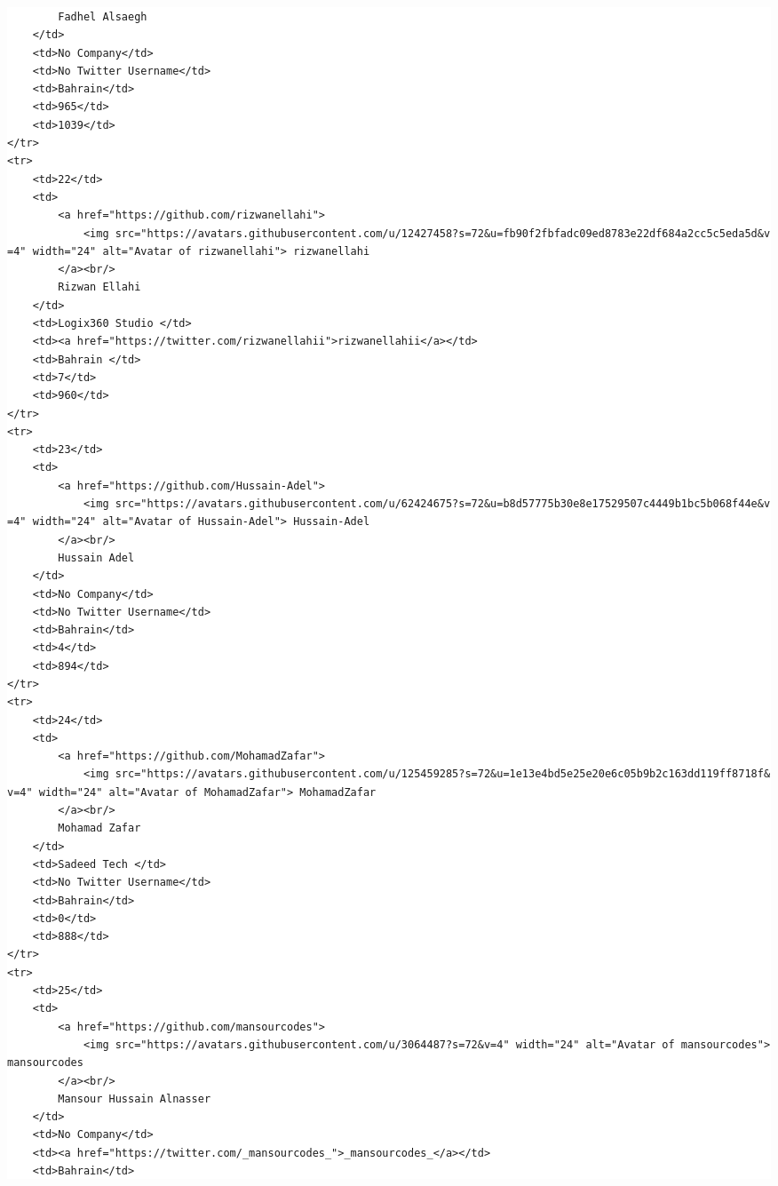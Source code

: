 			Fadhel Alsaegh
		</td>
		<td>No Company</td>
		<td>No Twitter Username</td>
		<td>Bahrain</td>
		<td>965</td>
		<td>1039</td>
	</tr>
	<tr>
		<td>22</td>
		<td>
			<a href="https://github.com/rizwanellahi">
				<img src="https://avatars.githubusercontent.com/u/12427458?s=72&u=fb90f2fbfadc09ed8783e22df684a2cc5c5eda5d&v=4" width="24" alt="Avatar of rizwanellahi"> rizwanellahi
			</a><br/>
			Rizwan Ellahi
		</td>
		<td>Logix360 Studio </td>
		<td><a href="https://twitter.com/rizwanellahii">rizwanellahii</a></td>
		<td>Bahrain </td>
		<td>7</td>
		<td>960</td>
	</tr>
	<tr>
		<td>23</td>
		<td>
			<a href="https://github.com/Hussain-Adel">
				<img src="https://avatars.githubusercontent.com/u/62424675?s=72&u=b8d57775b30e8e17529507c4449b1bc5b068f44e&v=4" width="24" alt="Avatar of Hussain-Adel"> Hussain-Adel
			</a><br/>
			Hussain Adel
		</td>
		<td>No Company</td>
		<td>No Twitter Username</td>
		<td>Bahrain</td>
		<td>4</td>
		<td>894</td>
	</tr>
	<tr>
		<td>24</td>
		<td>
			<a href="https://github.com/MohamadZafar">
				<img src="https://avatars.githubusercontent.com/u/125459285?s=72&u=1e13e4bd5e25e20e6c05b9b2c163dd119ff8718f&v=4" width="24" alt="Avatar of MohamadZafar"> MohamadZafar
			</a><br/>
			Mohamad Zafar
		</td>
		<td>Sadeed Tech </td>
		<td>No Twitter Username</td>
		<td>Bahrain</td>
		<td>0</td>
		<td>888</td>
	</tr>
	<tr>
		<td>25</td>
		<td>
			<a href="https://github.com/mansourcodes">
				<img src="https://avatars.githubusercontent.com/u/3064487?s=72&v=4" width="24" alt="Avatar of mansourcodes"> mansourcodes
			</a><br/>
			Mansour Hussain Alnasser
		</td>
		<td>No Company</td>
		<td><a href="https://twitter.com/_mansourcodes_">_mansourcodes_</a></td>
		<td>Bahrain</td>